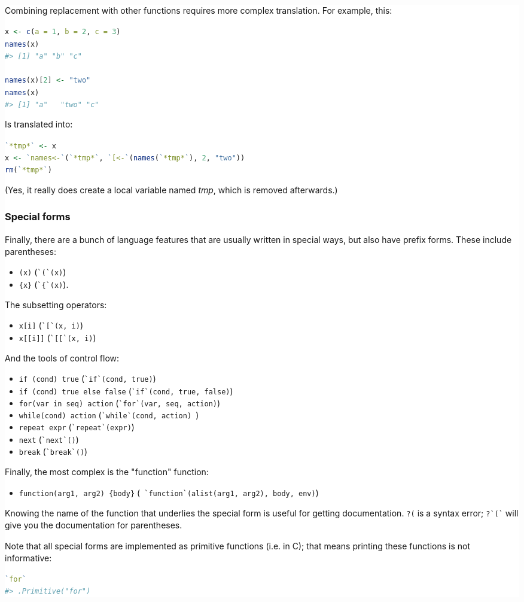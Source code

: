 Combining replacement with other functions requires more complex translation. For example, this:


```r
x <- c(a = 1, b = 2, c = 3)
names(x)
#> [1] "a" "b" "c"

names(x)[2] <- "two"
names(x)
#> [1] "a"   "two" "c"
```

Is translated into:


```r
`*tmp*` <- x
x <- `names<-`(`*tmp*`, `[<-`(names(`*tmp*`), 2, "two"))
rm(`*tmp*`)
```

(Yes, it really does create a local variable named *tmp*, which is removed afterwards.)

### Special forms

Finally, there are a bunch of language features that are usually written in special ways, but also have prefix forms. These include parentheses:

* `(x)` (`` `(`(x) ``)
* `{x}` (`` `{`(x) ``).

The subsetting operators:

* `x[i]` (`` `[`(x, i) ``) 
* `x[[i]]` (`` `[[`(x, i) ``)

And the tools of control flow:

* `if (cond) true` (`` `if`(cond, true) ``)
* `if (cond) true else false` (`` `if`(cond, true, false) ``)
* `for(var in seq) action` (`` `for`(var, seq, action) ``)
* `while(cond) action` (`` `while`(cond, action)  ``)
* `repeat expr` (`` `repeat`(expr) ``)
* `next` (`` `next`() ``)
* `break` (`` `break`() ``)

Finally, the most complex is the "function" function:

* `function(arg1, arg2) {body}` (`` `function`(alist(arg1, arg2), body, env)``)

Knowing the name of the function that underlies the special form is useful for getting documentation. `?(` is a syntax error; `` ?`(` `` will give you the documentation for parentheses.

Note that all special forms are implemented as primitive functions (i.e. in C); that means printing these functions is not informative:


```r
`for`
#> .Primitive("for")
```


[^answer1]: I'll "hide" the answers to these challenges in the footnotes. Try solving them before looking at the answer; this will help you to better remember the correct answer. In this case, `g01()` will return `20`.
[^dyn-scope]: Functions that automatically quote one or more arguments (sometimes called NSE functions) can override the default scoping rules to implement other varieties of scoping. You'll learn more about that in [metaprogramming](#meta).
[^answer2]: `g04()` returns `c(1, 2, 3)`.
[^answer3]: `g06()` returns `c(10, 2)`.
[^answer4]: `g11()` returns `1` every time it is called.
[^sample]: Note that this only implements one way of calling `sample()`: you can also call it with a single integer, like `sample(10)`. This unfortunately makes `sample()` prone to silent errors in situations like `sample(x[i])`.
[^esoterica]: Functions can exit in other more esoteric ways like signalling a condition that is caught by an exiting handler, invoking a restart, or pressing "Q" in an interactive browser.